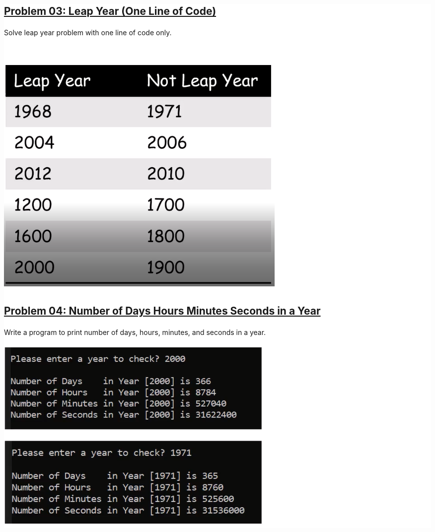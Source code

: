 ## <a href = "https://github.com/Khadijarejjaoui99/CPlusPlus_Problems_and_Solutions/tree/main/CPlusPlus-Problems-and-Solutions/Problems-and-Solutions-Set-4/problem03">Problem 03: Leap Year (One Line of Code)</a>

Solve leap year problem with one line of code only.

<br><br>
<img src="Problems-and-Solutions-Set-4/problem02/problem02.png" alt = "Examples of leap and not leap year"/>

## <a href = "https://github.com/Khadijarejjaoui99/CPlusPlus_Problems_and_Solutions/tree/main/CPlusPlus-Problems-and-Solutions/Problems-and-Solutions-Set-4/problem04">Problem 04: Number of Days Hours Minutes Seconds in a Year</a>

Write a program to print number of days, hours, minutes, and seconds in a year.
<br><br>
<img src="Problems-and-Solutions-Set-4/problem04/problem04.png" alt = "Example output"/>
